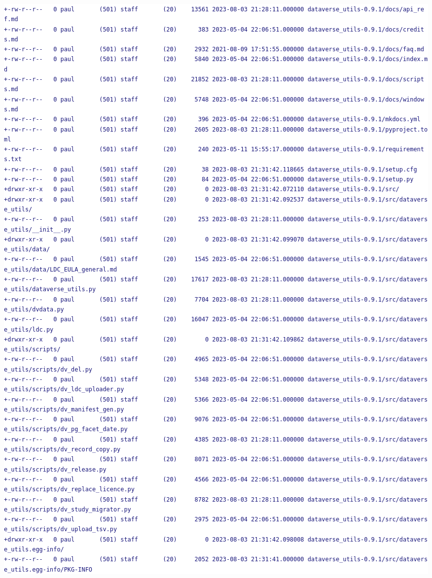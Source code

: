 ```diff
+-rw-r--r--   0 paul       (501) staff       (20)    13561 2023-08-03 21:28:11.000000 dataverse_utils-0.9.1/docs/api_ref.md
+-rw-r--r--   0 paul       (501) staff       (20)      383 2023-05-04 22:06:51.000000 dataverse_utils-0.9.1/docs/credits.md
+-rw-r--r--   0 paul       (501) staff       (20)     2932 2021-08-09 17:51:55.000000 dataverse_utils-0.9.1/docs/faq.md
+-rw-r--r--   0 paul       (501) staff       (20)     5840 2023-05-04 22:06:51.000000 dataverse_utils-0.9.1/docs/index.md
+-rw-r--r--   0 paul       (501) staff       (20)    21852 2023-08-03 21:28:11.000000 dataverse_utils-0.9.1/docs/scripts.md
+-rw-r--r--   0 paul       (501) staff       (20)     5748 2023-05-04 22:06:51.000000 dataverse_utils-0.9.1/docs/windows.md
+-rw-r--r--   0 paul       (501) staff       (20)      396 2023-05-04 22:06:51.000000 dataverse_utils-0.9.1/mkdocs.yml
+-rw-r--r--   0 paul       (501) staff       (20)     2605 2023-08-03 21:28:11.000000 dataverse_utils-0.9.1/pyproject.toml
+-rw-r--r--   0 paul       (501) staff       (20)      240 2023-05-11 15:55:17.000000 dataverse_utils-0.9.1/requirements.txt
+-rw-r--r--   0 paul       (501) staff       (20)       38 2023-08-03 21:31:42.118665 dataverse_utils-0.9.1/setup.cfg
+-rw-r--r--   0 paul       (501) staff       (20)       84 2023-05-04 22:06:51.000000 dataverse_utils-0.9.1/setup.py
+drwxr-xr-x   0 paul       (501) staff       (20)        0 2023-08-03 21:31:42.072110 dataverse_utils-0.9.1/src/
+drwxr-xr-x   0 paul       (501) staff       (20)        0 2023-08-03 21:31:42.092537 dataverse_utils-0.9.1/src/dataverse_utils/
+-rw-r--r--   0 paul       (501) staff       (20)      253 2023-08-03 21:28:11.000000 dataverse_utils-0.9.1/src/dataverse_utils/__init__.py
+drwxr-xr-x   0 paul       (501) staff       (20)        0 2023-08-03 21:31:42.099070 dataverse_utils-0.9.1/src/dataverse_utils/data/
+-rw-r--r--   0 paul       (501) staff       (20)     1545 2023-05-04 22:06:51.000000 dataverse_utils-0.9.1/src/dataverse_utils/data/LDC_EULA_general.md
+-rw-r--r--   0 paul       (501) staff       (20)    17617 2023-08-03 21:28:11.000000 dataverse_utils-0.9.1/src/dataverse_utils/dataverse_utils.py
+-rw-r--r--   0 paul       (501) staff       (20)     7704 2023-08-03 21:28:11.000000 dataverse_utils-0.9.1/src/dataverse_utils/dvdata.py
+-rw-r--r--   0 paul       (501) staff       (20)    16047 2023-05-04 22:06:51.000000 dataverse_utils-0.9.1/src/dataverse_utils/ldc.py
+drwxr-xr-x   0 paul       (501) staff       (20)        0 2023-08-03 21:31:42.109862 dataverse_utils-0.9.1/src/dataverse_utils/scripts/
+-rw-r--r--   0 paul       (501) staff       (20)     4965 2023-05-04 22:06:51.000000 dataverse_utils-0.9.1/src/dataverse_utils/scripts/dv_del.py
+-rw-r--r--   0 paul       (501) staff       (20)     5348 2023-05-04 22:06:51.000000 dataverse_utils-0.9.1/src/dataverse_utils/scripts/dv_ldc_uploader.py
+-rw-r--r--   0 paul       (501) staff       (20)     5366 2023-05-04 22:06:51.000000 dataverse_utils-0.9.1/src/dataverse_utils/scripts/dv_manifest_gen.py
+-rw-r--r--   0 paul       (501) staff       (20)     9076 2023-05-04 22:06:51.000000 dataverse_utils-0.9.1/src/dataverse_utils/scripts/dv_pg_facet_date.py
+-rw-r--r--   0 paul       (501) staff       (20)     4385 2023-08-03 21:28:11.000000 dataverse_utils-0.9.1/src/dataverse_utils/scripts/dv_record_copy.py
+-rw-r--r--   0 paul       (501) staff       (20)     8071 2023-05-04 22:06:51.000000 dataverse_utils-0.9.1/src/dataverse_utils/scripts/dv_release.py
+-rw-r--r--   0 paul       (501) staff       (20)     4566 2023-05-04 22:06:51.000000 dataverse_utils-0.9.1/src/dataverse_utils/scripts/dv_replace_licence.py
+-rw-r--r--   0 paul       (501) staff       (20)     8782 2023-08-03 21:28:11.000000 dataverse_utils-0.9.1/src/dataverse_utils/scripts/dv_study_migrator.py
+-rw-r--r--   0 paul       (501) staff       (20)     2975 2023-05-04 22:06:51.000000 dataverse_utils-0.9.1/src/dataverse_utils/scripts/dv_upload_tsv.py
+drwxr-xr-x   0 paul       (501) staff       (20)        0 2023-08-03 21:31:42.098008 dataverse_utils-0.9.1/src/dataverse_utils.egg-info/
+-rw-r--r--   0 paul       (501) staff       (20)     2052 2023-08-03 21:31:41.000000 dataverse_utils-0.9.1/src/dataverse_utils.egg-info/PKG-INFO
```